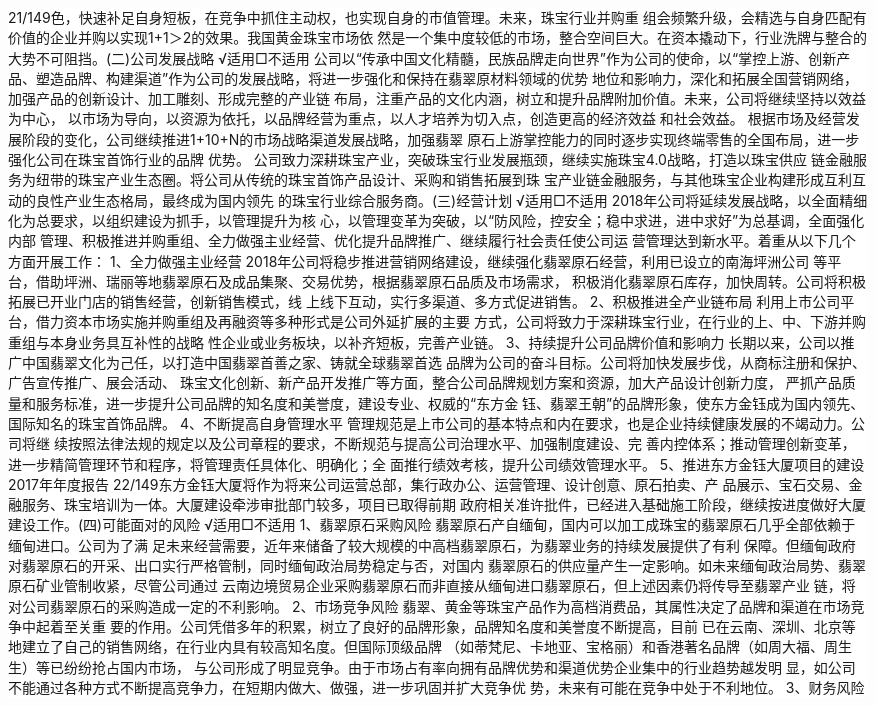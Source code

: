 21/149色，快速补足自身短板，在竞争中抓住主动权，也实现自身的市值管理。未来，珠宝行业并购重
组会频繁升级，会精选与自身匹配有价值的企业并购以实现1+1＞2的效果。我国黄金珠宝市场依
然是一个集中度较低的市场，整合空间巨大。在资本撬动下，行业洗牌与整合的大势不可阻挡。(二)公司发展战略
√适用□不适用
公司以“传承中国文化精髓，民族品牌走向世界”作为公司的使命，以“掌控上游、创新产
品、塑造品牌、构建渠道”作为公司的发展战略，将进一步强化和保持在翡翠原材料领域的优势
地位和影响力，深化和拓展全国营销网络，加强产品的创新设计、加工雕刻、形成完整的产业链
布局，注重产品的文化内涵，树立和提升品牌附加价值。未来，公司将继续坚持以效益为中心，
以市场为导向，以资源为依托，以品牌经营为重点，以人才培养为切入点，创造更高的经济效益
和社会效益。
根据市场及经营发展阶段的变化，公司继续推进1+10+N的市场战略渠道发展战略，加强翡翠
原石上游掌控能力的同时逐步实现终端零售的全国布局，进一步强化公司在珠宝首饰行业的品牌
优势。
公司致力深耕珠宝产业，突破珠宝行业发展瓶颈，继续实施珠宝4.0战略，打造以珠宝供应
链金融服务为纽带的珠宝产业生态圈。将公司从传统的珠宝首饰产品设计、采购和销售拓展到珠
宝产业链金融服务，与其他珠宝企业构建形成互利互动的良性产业生态格局，最终成为国内领先
的珠宝行业综合服务商。(三)经营计划
√适用□不适用
2018年公司将延续发展战略，以全面精细化为总要求，以组织建设为抓手，以管理提升为核
心，以管理变革为突破，以“防风险，控安全；稳中求进，进中求好”为总基调，全面强化内部
管理、积极推进并购重组、全力做强主业经营、优化提升品牌推广、继续履行社会责任使公司运
营管理达到新水平。着重从以下几个方面开展工作：
1、全力做强主业经营
2018年公司将稳步推进营销网络建设，继续强化翡翠原石经营，利用已设立的南海坪洲公司
等平台，借助坪洲、瑞丽等地翡翠原石及成品集聚、交易优势，根据翡翠原石品质及市场需求，
积极消化翡翠原石库存，加快周转。公司将积极拓展已开业门店的销售经营，创新销售模式，线
上线下互动，实行多渠道、多方式促进销售。
2、积极推进全产业链布局
利用上市公司平台，借力资本市场实施并购重组及再融资等多种形式是公司外延扩展的主要
方式，公司将致力于深耕珠宝行业，在行业的上、中、下游并购重组与本身业务具互补性的战略
性企业或业务板块，以补齐短板，完善产业链。
3、持续提升公司品牌价值和影响力
长期以来，公司以推广中国翡翠文化为己任，以打造中国翡翠首善之家、铸就全球翡翠首选
品牌为公司的奋斗目标。公司将加快发展步伐，从商标注册和保护、广告宣传推广、展会活动、
珠宝文化创新、新产品开发推广等方面，整合公司品牌规划方案和资源，加大产品设计创新力度，
严抓产品质量和服务标准，进一步提升公司品牌的知名度和美誉度，建设专业、权威的“东方金
钰、翡翠王朝”的品牌形象，使东方金钰成为国内领先、国际知名的珠宝首饰品牌。
4、不断提高自身管理水平
管理规范是上市公司的基本特点和内在要求，也是企业持续健康发展的不竭动力。公司将继
续按照法律法规的规定以及公司章程的要求，不断规范与提高公司治理水平、加强制度建设、完
善内控体系；推动管理创新变革，进一步精简管理环节和程序，将管理责任具体化、明确化；全
面推行绩效考核，提升公司绩效管理水平。
5、推进东方金钰大厦项目的建设
2017年年度报告
22/149东方金钰大厦将作为将来公司运营总部，集行政办公、运营管理、设计创意、原石拍卖、产
品展示、宝石交易、金融服务、珠宝培训为一体。大厦建设牵涉审批部门较多，项目已取得前期
政府相关准许批件，已经进入基础施工阶段，继续按进度做好大厦建设工作。(四)可能面对的风险
√适用□不适用
1、翡翠原石采购风险
翡翠原石产自缅甸，国内可以加工成珠宝的翡翠原石几乎全部依赖于缅甸进口。公司为了满
足未来经营需要，近年来储备了较大规模的中高档翡翠原石，为翡翠业务的持续发展提供了有利
保障。但缅甸政府对翡翠原石的开采、出口实行严格管制，同时缅甸政治局势稳定与否，对国内
翡翠原石的供应量产生一定影响。如未来缅甸政治局势、翡翠原石矿业管制收紧，尽管公司通过
云南边境贸易企业采购翡翠原石而非直接从缅甸进口翡翠原石，但上述因素仍将传导至翡翠产业
链，将对公司翡翠原石的采购造成一定的不利影响。
2、市场竞争风险
翡翠、黄金等珠宝产品作为高档消费品，其属性决定了品牌和渠道在市场竞争中起着至关重
要的作用。公司凭借多年的积累，树立了良好的品牌形象，品牌知名度和美誉度不断提高，目前
已在云南、深圳、北京等地建立了自己的销售网络，在行业内具有较高知名度。但国际顶级品牌
（如蒂梵尼、卡地亚、宝格丽）和香港著名品牌（如周大福、周生生）等已纷纷抢占国内市场，
与公司形成了明显竞争。由于市场占有率向拥有品牌优势和渠道优势企业集中的行业趋势越发明
显，如公司不能通过各种方式不断提高竞争力，在短期内做大、做强，进一步巩固并扩大竞争优
势，未来有可能在竞争中处于不利地位。
3、财务风险